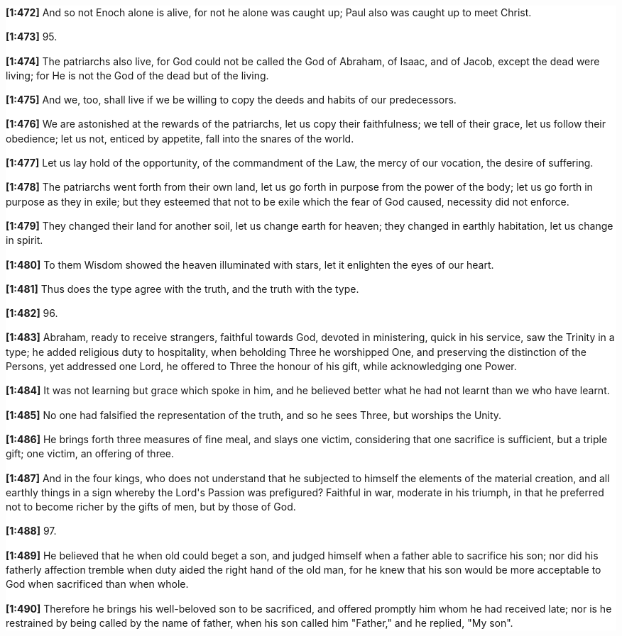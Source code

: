 **[1:472]** And so not Enoch alone is alive, for not he alone was caught up; Paul also was caught up to meet Christ.

**[1:473]** 95.

**[1:474]** The patriarchs also live, for God could not be called the God of Abraham, of Isaac, and of Jacob, except the dead were living; for He is not the God of the dead but of the living.

**[1:475]** And we, too, shall live if we be willing to copy the deeds and habits of our predecessors.

**[1:476]** We are astonished at the rewards of the patriarchs, let us copy their faithfulness; we tell of their grace, let us follow their obedience; let us not, enticed by appetite, fall into the snares of the world.

**[1:477]** Let us lay hold of the opportunity, of the commandment of the Law, the mercy of our vocation, the desire of suffering.

**[1:478]** The patriarchs went forth from their own land, let us go forth in purpose from the power of the body; let us go forth in purpose as they in exile; but they esteemed that not to be exile which the fear of God caused, necessity did not enforce.

**[1:479]** They changed their land for another soil, let us change earth for heaven; they changed in earthly habitation, let us change in spirit.

**[1:480]** To them Wisdom showed the heaven illuminated with stars, let it enlighten the eyes of our heart.

**[1:481]** Thus does the type agree with the truth, and the truth with the type.

**[1:482]** 96.

**[1:483]** Abraham, ready to receive strangers, faithful towards God, devoted in ministering, quick in his service, saw the Trinity in a type; he added religious duty to hospitality, when beholding Three he worshipped One, and preserving the distinction of the Persons, yet addressed one Lord, he offered to Three the honour of his gift, while  acknowledging one Power.

**[1:484]** It was not learning but grace which spoke in him, and he believed better what he had not learnt than we who have learnt.

**[1:485]** No one had falsified the representation of the truth, and so he sees Three, but worships the Unity.

**[1:486]** He brings forth three measures of fine meal, and slays one victim, considering that one sacrifice is sufficient, but a triple gift; one victim, an offering of three.

**[1:487]** And in the four kings, who does not understand that he subjected to himself the elements of the material creation, and all earthly things in a sign whereby the Lord's Passion was prefigured? Faithful in war, moderate in his triumph, in that he preferred not to become richer by the gifts of men, but by those of God.

**[1:488]** 97.

**[1:489]** He believed that he when old could beget a son, and judged himself when a father able to sacrifice his son; nor did his fatherly affection tremble when duty aided the right hand of the old man, for he knew that his son would be more acceptable to God when sacrificed than when whole.

**[1:490]** Therefore he brings his well-beloved son to be sacrificed, and offered promptly him whom he had received late; nor is he restrained by being called by the name of father, when his son called him "Father," and he replied, "My son".
